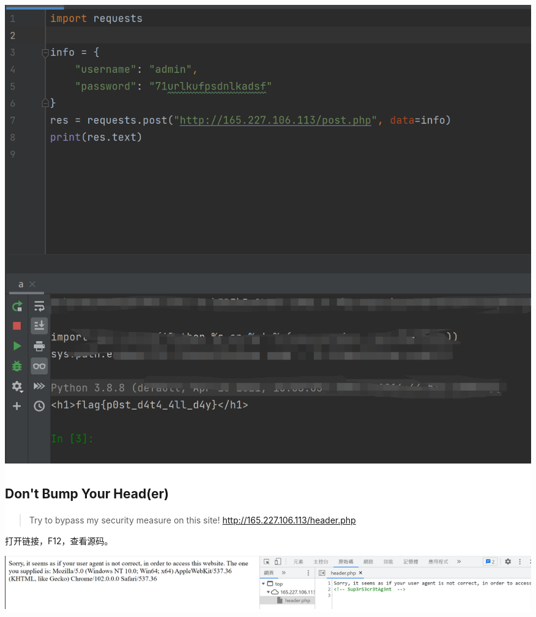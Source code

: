 ![post3](pic/post3.png)

## Don't Bump Your Head(er)
> Try to bypass my security measure on this site! http://165.227.106.113/header.php

打开链接，F12，查看源码。

![header1](pic/header1.png)
